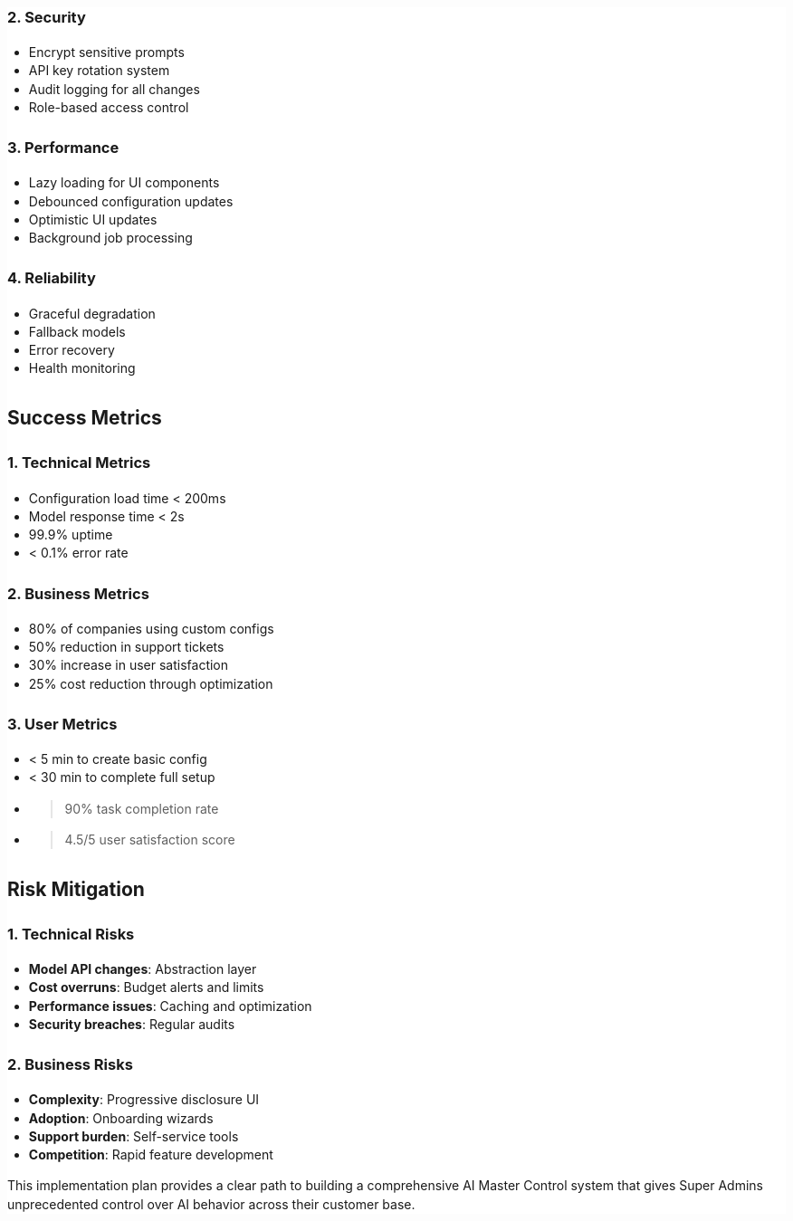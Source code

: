 ### 2. Security
- Encrypt sensitive prompts
- API key rotation system
- Audit logging for all changes
- Role-based access control

### 3. Performance
- Lazy loading for UI components
- Debounced configuration updates
- Optimistic UI updates
- Background job processing

### 4. Reliability
- Graceful degradation
- Fallback models
- Error recovery
- Health monitoring

## Success Metrics

### 1. Technical Metrics
- Configuration load time < 200ms
- Model response time < 2s
- 99.9% uptime
- < 0.1% error rate

### 2. Business Metrics
- 80% of companies using custom configs
- 50% reduction in support tickets
- 30% increase in user satisfaction
- 25% cost reduction through optimization

### 3. User Metrics
- < 5 min to create basic config
- < 30 min to complete full setup
- > 90% task completion rate
- > 4.5/5 user satisfaction score

## Risk Mitigation

### 1. Technical Risks
- **Model API changes**: Abstraction layer
- **Cost overruns**: Budget alerts and limits
- **Performance issues**: Caching and optimization
- **Security breaches**: Regular audits

### 2. Business Risks
- **Complexity**: Progressive disclosure UI
- **Adoption**: Onboarding wizards
- **Support burden**: Self-service tools
- **Competition**: Rapid feature development

This implementation plan provides a clear path to building a comprehensive AI Master Control system that gives Super Admins unprecedented control over AI behavior across their customer base.